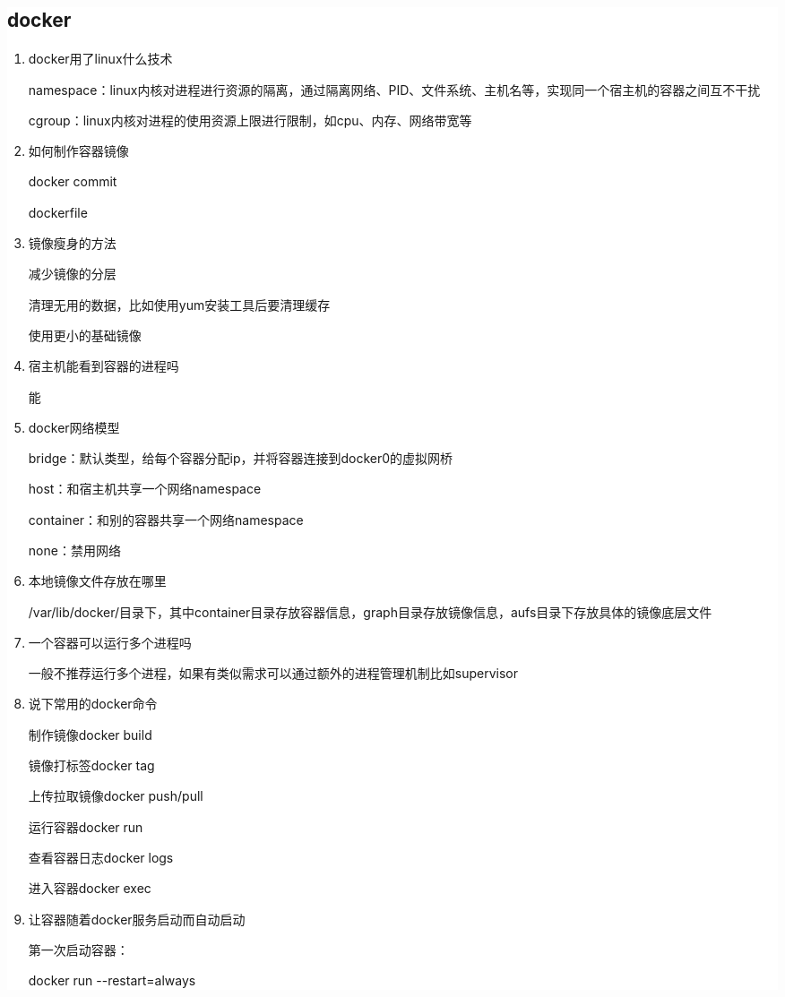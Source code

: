 ## docker

1. docker用了linux什么技术

   namespace：linux内核对进程进行资源的隔离，通过隔离网络、PID、文件系统、主机名等，实现同一个宿主机的容器之间互不干扰

   cgroup：linux内核对进程的使用资源上限进行限制，如cpu、内存、网络带宽等

2. 如何制作容器镜像

   docker commit

   dockerfile

3. 镜像瘦身的方法

   减少镜像的分层

   清理无用的数据，比如使用yum安装工具后要清理缓存

   使用更小的基础镜像

4. 宿主机能看到容器的进程吗

   能

5. docker网络模型

   bridge：默认类型，给每个容器分配ip，并将容器连接到docker0的虚拟网桥

   host：和宿主机共享一个网络namespace

   container：和别的容器共享一个网络namespace

   none：禁用网络

6. 本地镜像文件存放在哪里

   /var/lib/docker/目录下，其中container目录存放容器信息，graph目录存放镜像信息，aufs目录下存放具体的镜像底层文件

7. 一个容器可以运行多个进程吗

   一般不推荐运行多个进程，如果有类似需求可以通过额外的进程管理机制比如supervisor

8. 说下常用的docker命令

   制作镜像docker build

   镜像打标签docker tag

   上传拉取镜像docker push/pull

   运行容器docker run

   查看容器日志docker logs

   进入容器docker exec

9. 让容器随着docker服务启动而自动启动

   第一次启动容器：

   docker run --restart=always
